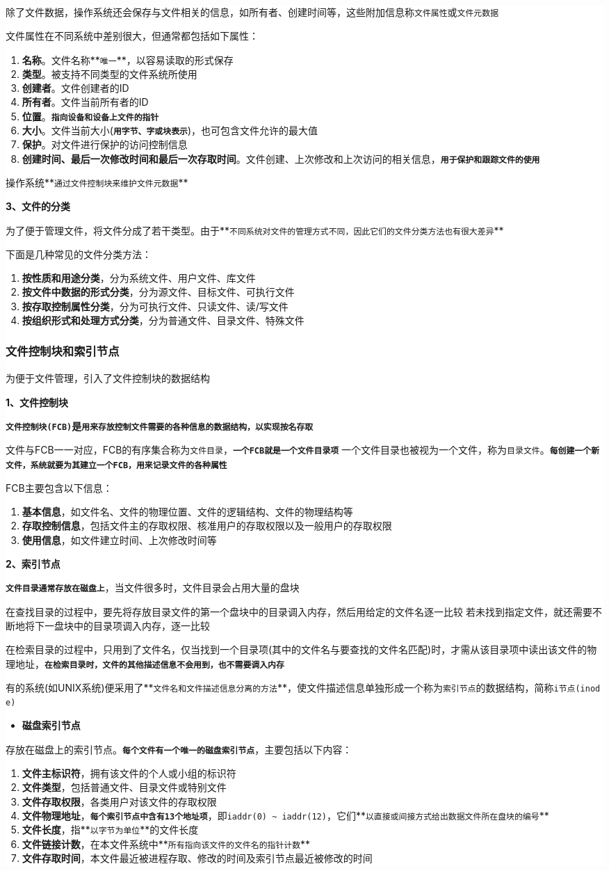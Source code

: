 除了文件数据，操作系统还会保存与文件相关的信息，如所有者、创建时间等，这些附加信息称`文件属性`或`文件元数据`

文件属性在不同系统中差别很大，但通常都包括如下属性：

1. **名称**。文件名称**`唯一`**，以容易读取的形式保存
2. **类型**。被支持不同类型的文件系统所使用
3. **创建者**。文件创建者的ID
4. **所有者**。文件当前所有者的ID
5. **位置**。**`指向设备和设备上文件的指针`**
6. **大小**。文件当前大小(**`用字节、字或块表示`**)，也可包含文件允许的最大值
7. **保护**。对文件进行保护的访问控制信息
8. **创建时间、最后一次修改时间和最后一次存取时间**。文件创建、上次修改和上次访问的相关信息，**`用于保护和跟踪文件的使用`**

操作系统**`通过文件控制块来维护文件元数据`**

**3、文件的分类**

为了便于管理文件，将文件分成了若干类型。由于**`不同系统对文件的管理方式不同，因此它们的文件分类方法也有很大差异`**

下面是几种常⻅的文件分类方法：

1. **按性质和用途分类**，分为系统文件、用户文件、库文件
2. **按文件中数据的形式分类**，分为源文件、目标文件、可执行文件
3. **按存取控制属性分类**，分为可执行文件、只读文件、读/写文件
4. **按组织形式和处理方式分类**，分为普通文件、目录文件、特殊文件

### 文件控制块和索引节点

为便于文件管理，引入了文件控制块的数据结构

**1、文件控制块**

**`文件控制块(FCB)`**是**`用来存放控制文件需要的各种信息的数据结构，以实现按名存取`**

文件与FCB一一对应，FCB的有序集合称为`文件目录`，**`一个FCB就是一个文件目录项`**
一个文件目录也被视为一个文件，称为`目录文件`。**`每创建一个新文件，系统就要为其建立一个FCB，用来记录文件的各种属性`**

FCB主要包含以下信息：

1. **基本信息**，如文件名、文件的物理位置、文件的逻辑结构、文件的物理结构等
2. **存取控制信息**，包括文件主的存取权限、核准用户的存取权限以及一般用户的存取权限
3. **使用信息**，如文件建立时间、上次修改时间等

**2、索引节点**

**`文件目录通常存放在磁盘上`**，当文件很多时，文件目录会占用大量的盘块

在查找目录的过程中，要先将存放目录文件的第一个盘块中的目录调入内存，然后用给定的文件名逐一比较
若未找到指定文件，就还需要不断地将下一盘块中的目录项调入内存，逐一比较

在检索目录的过程中，只用到了文件名，仅当找到一个目录项(其中的文件名与要查找的文件名匹配)时，才需从该目录项中读出该文件的物理地址，**`在检索目录时，文件的其他描述信息不会用到，也不需要调入内存`**

有的系统(如UNIX系统)便采用了**`文件名和文件描述信息分离的方法`**，使文件描述信息单独形成一个称为`索引节点`的数据结构，简称`i节点(inode)`

- **磁盘索引节点**

存放在磁盘上的索引节点。**`每个文件有一个唯一的磁盘索引节点`**，主要包括以下内容：

1. **文件主标识符**，拥有该文件的个人或小组的标识符
2. **文件类型**，包括普通文件、目录文件或特别文件
3. **文件存取权限**，各类用户对该文件的存取权限
4. **文件物理地址**，**`每个索引节点中含有13个地址项`**，即`iaddr(0) ~ iaddr(12)`，它们**`以直接或间接方式给出数据文件所在盘块的编号`**
5. **文件长度**，指**`以字节为单位`**的文件⻓度
6. **文件链接计数**，在本文件系统中**`所有指向该文件的文件名的指针计数`**
7. **文件存取时间**，本文件最近被进程存取、修改的时间及索引节点最近被修改的时间
